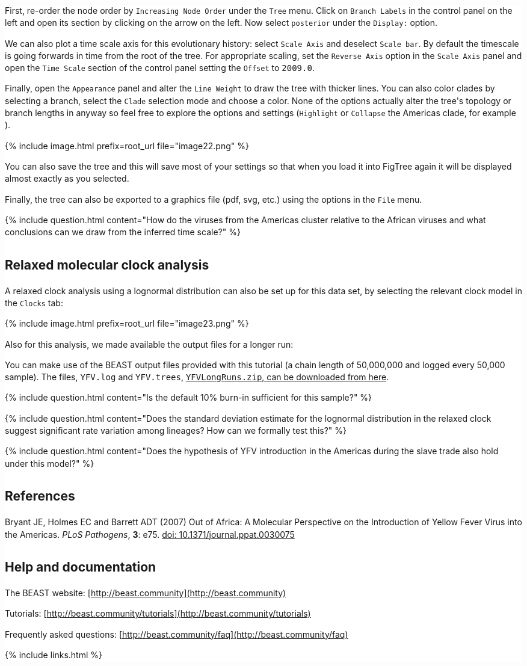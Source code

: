 First, re-order the node order by `Increasing Node Order` under the `Tree` menu. Click on `Branch Labels` in the control panel on the left and open its section by clicking on the arrow on the left. Now select `posterior` under the `Display:` option. 

We can also plot a time scale axis for this evolutionary history: select `Scale Axis` and deselect `Scale bar`. By default the timescale is going forwards in time from the root of the tree. For appropriate scaling, set the `Reverse Axis` option in the `Scale Axis` panel and open the `Time Scale` section of the control panel setting the `Offset` to <samp>2009.0</samp>.

Finally, open the `Appearance` panel and alter the `Line Weight` to draw the tree with thicker lines. You can also color clades by selecting a branch, select the `Clade` selection mode and choose a color. None of the options actually alter the tree's topology or branch lengths in anyway so feel free to explore the options and settings (`Highlight` or `Collapse` the Americas clade, for example ). 

{% include image.html prefix=root_url file="image22.png" %}

You can also save the tree and this will save most of your settings so that when you load it into FigTree again it will be displayed almost exactly as you selected. 

Finally, the tree can also be exported to a graphics file (pdf, svg, etc.) using the options in the `File` menu.

{% include question.html content="How do the viruses from the Americas cluster relative to the African viruses and what conclusions can we draw from the inferred time scale?" %} 

## Relaxed molecular clock analysis

A relaxed clock analysis using a lognormal distribution can also be set up for this data set, by selecting the relevant clock model in the `Clocks` tab:

{% include image.html prefix=root_url file="image23.png" %}

Also for this analysis, we made available the output files for a longer run: 

<div class="alert alert-success" role="alert"><i class="fa fa-download fa-lg"></i> 
You can make use of the BEAST output files provided with this tutorial (a chain length of 50,000,000 and logged every 50,000 sample). The files, <samp>YFV.log</samp> and <samp>YFV.trees</samp>, <a href="{{ root_url }}files/YFVLongRuns.zip"><samp>YFVLongRuns.zip</samp>, can be downloaded from here</a>.</div>

{% include question.html content="Is the default 10% burn-in sufficient for this sample?" %} 

{% include question.html content="Does the standard deviation estimate for the lognormal distribution in the relaxed clock suggest significant rate variation among lineages? How can we formally test this?" %} 

{% include question.html content="Does the hypothesis of YFV introduction in the Americas during the slave trade also hold under this model?" %} 


## References

Bryant JE, Holmes EC and Barrett ADT (2007) Out of Africa: A Molecular Perspective on the Introduction of Yellow Fever Virus into the Americas. *PLoS Pathogens*, **3**: e75. [doi: 10.1371/journal.ppat.0030075](https://doi.org/10.1371/journal.ppat.0030075)

## Help and documentation

The BEAST website: [http://beast.community](http://beast.community)

Tutorials: [http://beast.community/tutorials](http://beast.community/tutorials)

Frequently asked questions: [http://beast.community/faq](http://beast.community/faq)

{% include links.html %}
